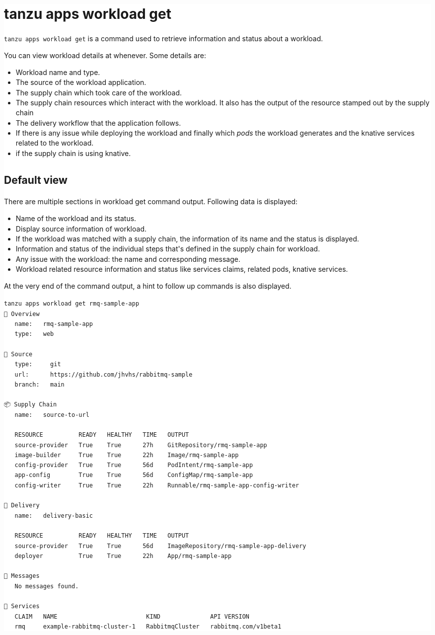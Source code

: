 # tanzu apps workload get

`tanzu apps workload get` is a command used to retrieve information and status about a workload.

You can view workload details at whenever. Some details are:

 - Workload name and type.
 - The source of the workload application.
 - The supply chain which took care of the workload.
 - The supply chain resources which interact with the workload. It also has the output of the resource stamped out by the supply chain  
 - The delivery workflow that the application follows.
 - If there is any issue while deploying the workload and finally which *pods* the workload generates and the knative services related to the workload.
 - if the supply chain is using knative.

## Default view

There are multiple sections in workload get command output. Following data is displayed:

- Name of the workload and its status.
- Display source information of workload.
- If the workload was matched with a supply chain, the information of its name and the status is displayed.
- Information and status of the individual steps that's defined in the supply chain for workload.
- Any issue with the workload: the name and corresponding message.
- Workload related resource information and status like services claims, related pods, knative services.

At the very end of the command output, a hint to follow up commands is also displayed.

```bash
tanzu apps workload get rmq-sample-app
📡 Overview
   name:   rmq-sample-app
   type:   web

💾 Source
   type:     git
   url:      https://github.com/jhvhs/rabbitmq-sample
   branch:   main

📦 Supply Chain
   name:   source-to-url

   RESOURCE          READY   HEALTHY   TIME   OUTPUT
   source-provider   True    True      27h    GitRepository/rmq-sample-app
   image-builder     True    True      22h    Image/rmq-sample-app
   config-provider   True    True      56d    PodIntent/rmq-sample-app
   app-config        True    True      56d    ConfigMap/rmq-sample-app
   config-writer     True    True      22h    Runnable/rmq-sample-app-config-writer

🚚 Delivery
   name:   delivery-basic

   RESOURCE          READY   HEALTHY   TIME   OUTPUT
   source-provider   True    True      56d    ImageRepository/rmq-sample-app-delivery
   deployer          True    True      22h    App/rmq-sample-app

💬 Messages
   No messages found.

🔁 Services
   CLAIM   NAME                         KIND              API VERSION
   rmq     example-rabbitmq-cluster-1   RabbitmqCluster   rabbitmq.com/v1beta1
```